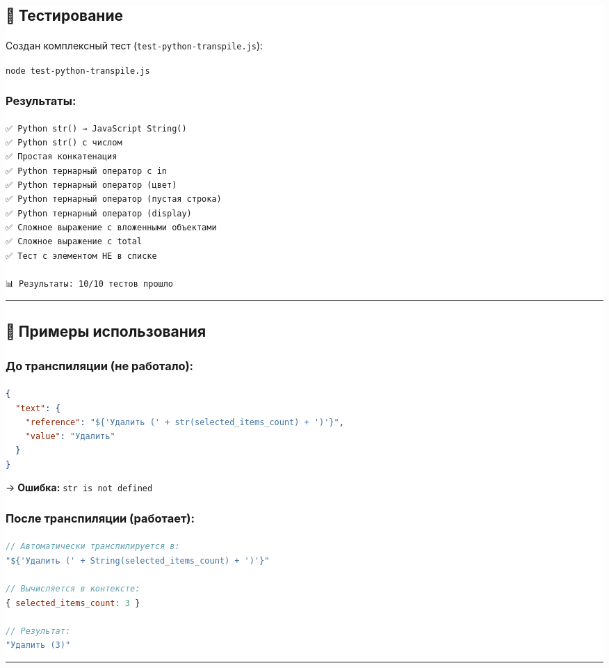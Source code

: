 
## 🧪 Тестирование

Создан комплексный тест (`test-python-transpile.js`):

```bash
node test-python-transpile.js
```

### Результаты:

```
✅ Python str() → JavaScript String()
✅ Python str() с числом  
✅ Простая конкатенация
✅ Python тернарный оператор с in
✅ Python тернарный оператор (цвет)
✅ Python тернарный оператор (пустая строка)
✅ Python тернарный оператор (display)
✅ Сложное выражение с вложенными объектами
✅ Сложное выражение с total
✅ Тест с элементом НЕ в списке

📊 Результаты: 10/10 тестов прошло
```

---

## 📝 Примеры использования

### До транспиляции (не работало):

```json
{
  "text": {
    "reference": "${'Удалить (' + str(selected_items_count) + ')'}",
    "value": "Удалить"
  }
}
```
→ **Ошибка:** `str is not defined`

### После транспиляции (работает):

```javascript
// Автоматически транспилируется в:
"${'Удалить (' + String(selected_items_count) + ')'}"

// Вычисляется в контексте:
{ selected_items_count: 3 }

// Результат:
"Удалить (3)"
```

---